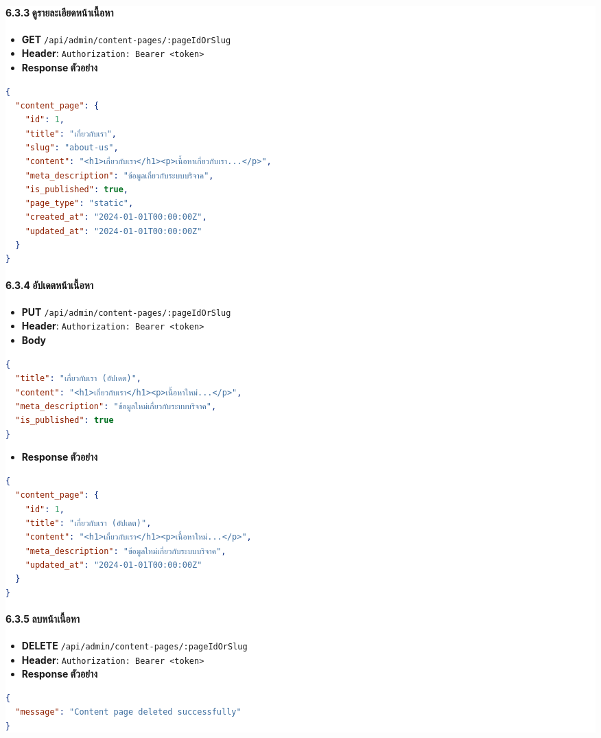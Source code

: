#### 6.3.3 ดูรายละเอียดหน้าเนื้อหา
- **GET** `/api/admin/content-pages/:pageIdOrSlug`
- **Header**: `Authorization: Bearer <token>`
- **Response ตัวอย่าง**
```json
{
  "content_page": {
    "id": 1,
    "title": "เกี่ยวกับเรา",
    "slug": "about-us",
    "content": "<h1>เกี่ยวกับเรา</h1><p>เนื้อหาเกี่ยวกับเรา...</p>",
    "meta_description": "ข้อมูลเกี่ยวกับระบบบริจาค",
    "is_published": true,
    "page_type": "static",
    "created_at": "2024-01-01T00:00:00Z",
    "updated_at": "2024-01-01T00:00:00Z"
  }
}
```

#### 6.3.4 อัปเดตหน้าเนื้อหา
- **PUT** `/api/admin/content-pages/:pageIdOrSlug`
- **Header**: `Authorization: Bearer <token>`
- **Body**
```json
{
  "title": "เกี่ยวกับเรา (อัปเดต)",
  "content": "<h1>เกี่ยวกับเรา</h1><p>เนื้อหาใหม่...</p>",
  "meta_description": "ข้อมูลใหม่เกี่ยวกับระบบบริจาค",
  "is_published": true
}
```
- **Response ตัวอย่าง**
```json
{
  "content_page": {
    "id": 1,
    "title": "เกี่ยวกับเรา (อัปเดต)",
    "content": "<h1>เกี่ยวกับเรา</h1><p>เนื้อหาใหม่...</p>",
    "meta_description": "ข้อมูลใหม่เกี่ยวกับระบบบริจาค",
    "updated_at": "2024-01-01T00:00:00Z"
  }
}
```

#### 6.3.5 ลบหน้าเนื้อหา
- **DELETE** `/api/admin/content-pages/:pageIdOrSlug`
- **Header**: `Authorization: Bearer <token>`
- **Response ตัวอย่าง**
```json
{
  "message": "Content page deleted successfully"
}
```
